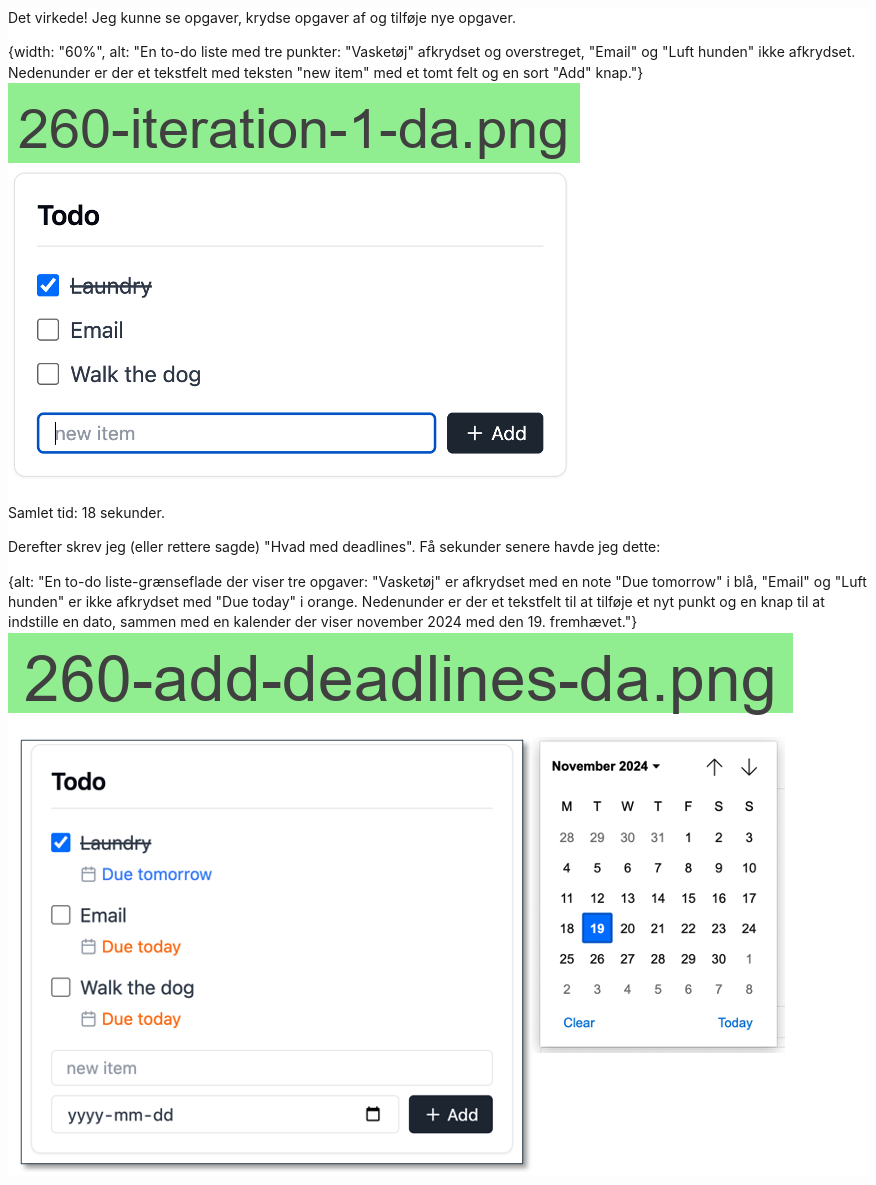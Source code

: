 Det virkede! Jeg kunne se opgaver, krydse opgaver af og tilføje nye opgaver.

{width: "60%", alt: "En to-do liste med tre punkter: "Vasketøj" afkrydset og overstreget, "Email" og "Luft hunden" ikke afkrydset. Nedenunder er der et tekstfelt med teksten "new item" med et tomt felt og en sort "Add" knap."}
![](resources-da/260-iteration-1-da.png)

Samlet tid: 18 sekunder.

Derefter skrev jeg (eller rettere sagde) "Hvad med deadlines". Få sekunder senere havde jeg dette:

{alt: "En to-do liste-grænseflade der viser tre opgaver: "Vasketøj" er afkrydset med en note "Due tomorrow" i blå, "Email" og "Luft hunden" er ikke afkrydset med "Due today" i orange. Nedenunder er der et tekstfelt til at tilføje et nyt punkt og en knap til at indstille en dato, sammen med en kalender der viser november 2024 med den 19. fremhævet."}
![](resources-da/260-add-deadlines-da.png)
